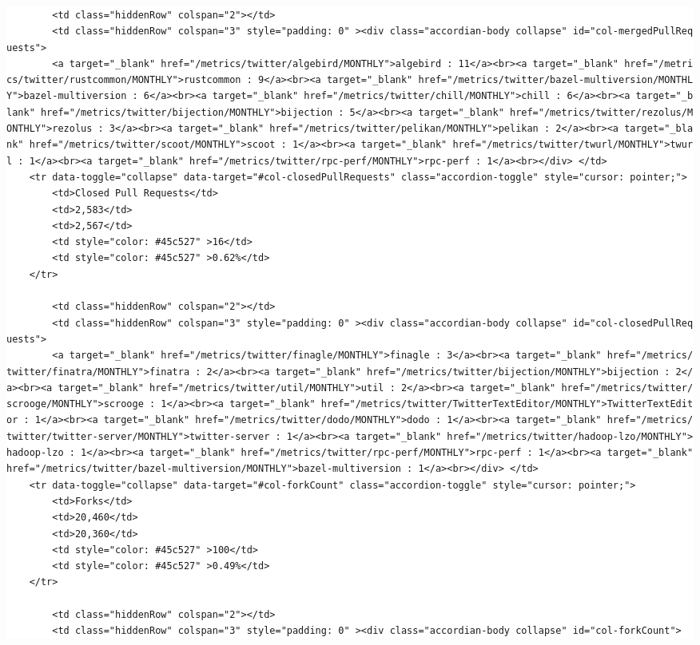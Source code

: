             <td class="hiddenRow" colspan="2"></td>
            <td class="hiddenRow" colspan="3" style="padding: 0" ><div class="accordian-body collapse" id="col-mergedPullRequests">
            <a target="_blank" href="/metrics/twitter/algebird/MONTHLY">algebird : 11</a><br><a target="_blank" href="/metrics/twitter/rustcommon/MONTHLY">rustcommon : 9</a><br><a target="_blank" href="/metrics/twitter/bazel-multiversion/MONTHLY">bazel-multiversion : 6</a><br><a target="_blank" href="/metrics/twitter/chill/MONTHLY">chill : 6</a><br><a target="_blank" href="/metrics/twitter/bijection/MONTHLY">bijection : 5</a><br><a target="_blank" href="/metrics/twitter/rezolus/MONTHLY">rezolus : 3</a><br><a target="_blank" href="/metrics/twitter/pelikan/MONTHLY">pelikan : 2</a><br><a target="_blank" href="/metrics/twitter/scoot/MONTHLY">scoot : 1</a><br><a target="_blank" href="/metrics/twitter/twurl/MONTHLY">twurl : 1</a><br><a target="_blank" href="/metrics/twitter/rpc-perf/MONTHLY">rpc-perf : 1</a><br></div> </td>
        <tr data-toggle="collapse" data-target="#col-closedPullRequests" class="accordion-toggle" style="cursor: pointer;">
            <td>Closed Pull Requests</td>
            <td>2,583</td>
            <td>2,567</td>
            <td style="color: #45c527" >16</td>
            <td style="color: #45c527" >0.62%</td>
        </tr>
        
            <td class="hiddenRow" colspan="2"></td>
            <td class="hiddenRow" colspan="3" style="padding: 0" ><div class="accordian-body collapse" id="col-closedPullRequests">
            <a target="_blank" href="/metrics/twitter/finagle/MONTHLY">finagle : 3</a><br><a target="_blank" href="/metrics/twitter/finatra/MONTHLY">finatra : 2</a><br><a target="_blank" href="/metrics/twitter/bijection/MONTHLY">bijection : 2</a><br><a target="_blank" href="/metrics/twitter/util/MONTHLY">util : 2</a><br><a target="_blank" href="/metrics/twitter/scrooge/MONTHLY">scrooge : 1</a><br><a target="_blank" href="/metrics/twitter/TwitterTextEditor/MONTHLY">TwitterTextEditor : 1</a><br><a target="_blank" href="/metrics/twitter/dodo/MONTHLY">dodo : 1</a><br><a target="_blank" href="/metrics/twitter/twitter-server/MONTHLY">twitter-server : 1</a><br><a target="_blank" href="/metrics/twitter/hadoop-lzo/MONTHLY">hadoop-lzo : 1</a><br><a target="_blank" href="/metrics/twitter/rpc-perf/MONTHLY">rpc-perf : 1</a><br><a target="_blank" href="/metrics/twitter/bazel-multiversion/MONTHLY">bazel-multiversion : 1</a><br></div> </td>
        <tr data-toggle="collapse" data-target="#col-forkCount" class="accordion-toggle" style="cursor: pointer;">
            <td>Forks</td>
            <td>20,460</td>
            <td>20,360</td>
            <td style="color: #45c527" >100</td>
            <td style="color: #45c527" >0.49%</td>
        </tr>
        
            <td class="hiddenRow" colspan="2"></td>
            <td class="hiddenRow" colspan="3" style="padding: 0" ><div class="accordian-body collapse" id="col-forkCount">